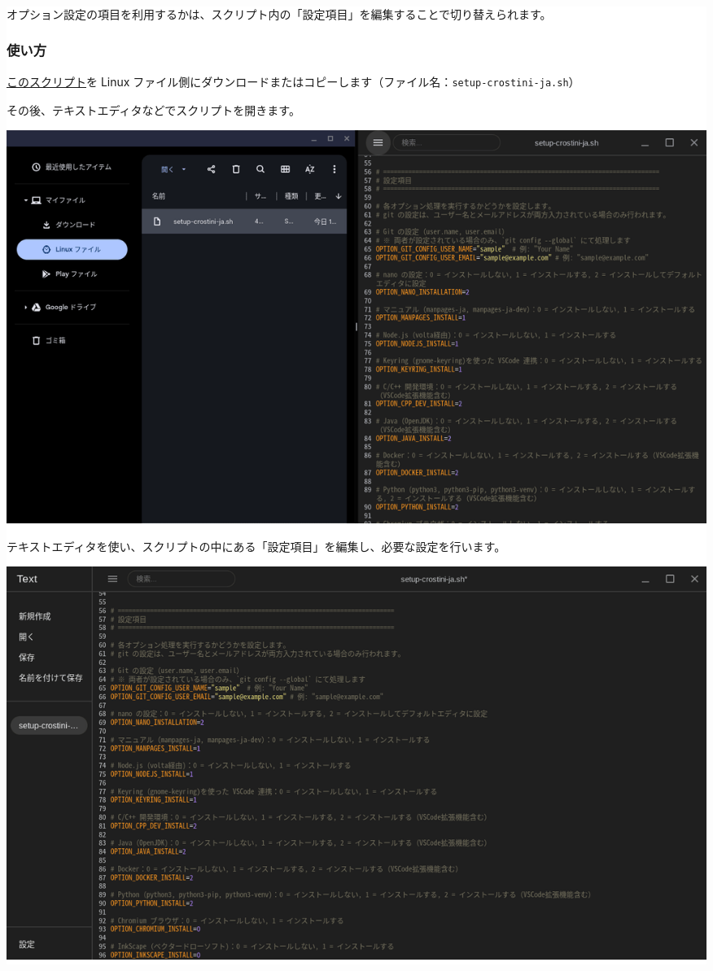 オプション設定の項目を利用するかは、スクリプト内の「設定項目」を編集することで切り替えられます。

### 使い方

[このスクリプト](https://github.com/nonaka101/setup-crostini-ja/blob/main/setup-crostini-ja.sh)を Linux ファイル側にダウンロードまたはコピーします（ファイル名：`setup-crostini-ja.sh`）

その後、テキストエディタなどでスクリプトを開きます。

![ファイルアプリのLinuxファイルに `setup-crostini-ja.sh` を保存し、テキストエディタで開いて編集する](/images/articles/setup-crostini-ja/01.png)

テキストエディタを使い、スクリプトの中にある「設定項目」を編集し、必要な設定を行います。

![テキストエディタで、設定項目を編集する](/images/articles/setup-crostini-ja/02.png)
